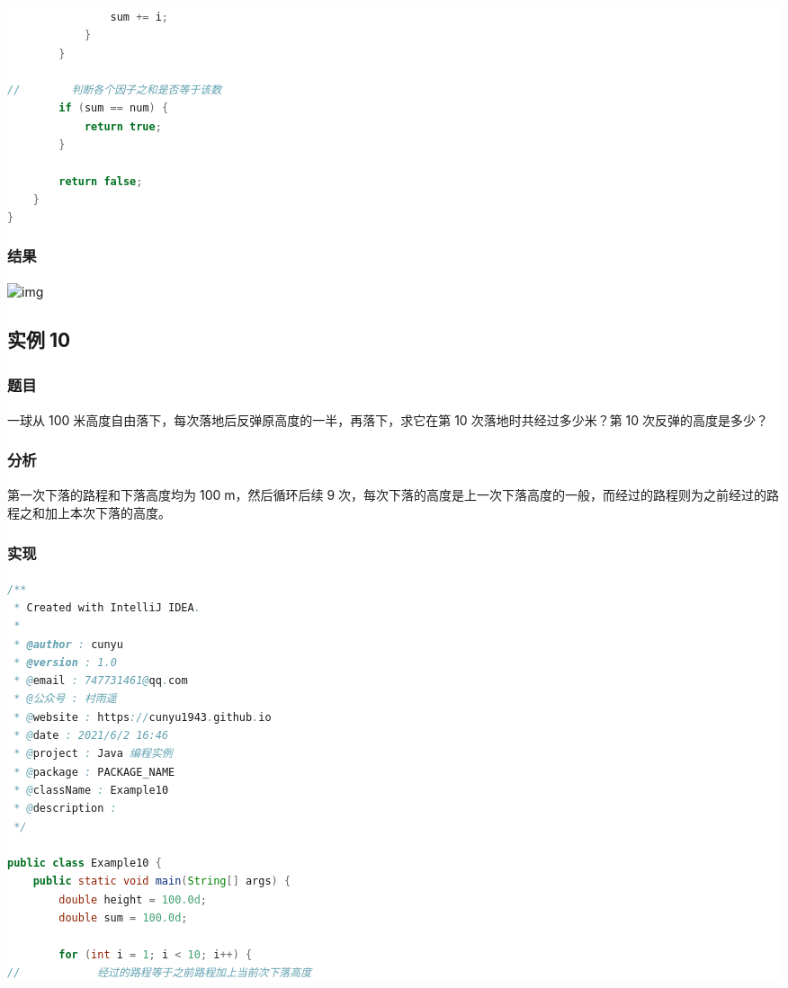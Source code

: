 ```java
                sum += i;
            }
        }

//        判断各个因子之和是否等于该数
        if (sum == num) {
            return true;
        }

        return false;
    }
}
```



### 结果



![img](https://img-blog.csdnimg.cn/20210602164616393.png)



## 实例 10



### 题目



一球从 100 米高度自由落下，每次落地后反弹原高度的一半，再落下，求它在第 10 次落地时共经过多少米？第 10 次反弹的高度是多少？



### 分析



第一次下落的路程和下落高度均为 100 m，然后循环后续 9 次，每次下落的高度是上一次下落高度的一般，而经过的路程则为之前经过的路程之和加上本次下落的高度。



### 实现



```java
/**
 * Created with IntelliJ IDEA.
 *
 * @author : cunyu
 * @version : 1.0
 * @email : 747731461@qq.com
 * @公众号 : 村雨遥
 * @website : https://cunyu1943.github.io
 * @date : 2021/6/2 16:46
 * @project : Java 编程实例
 * @package : PACKAGE_NAME
 * @className : Example10
 * @description :
 */

public class Example10 {
    public static void main(String[] args) {
        double height = 100.0d;
        double sum = 100.0d;

        for (int i = 1; i < 10; i++) {
//            经过的路程等于之前路程加上当前次下落高度
```